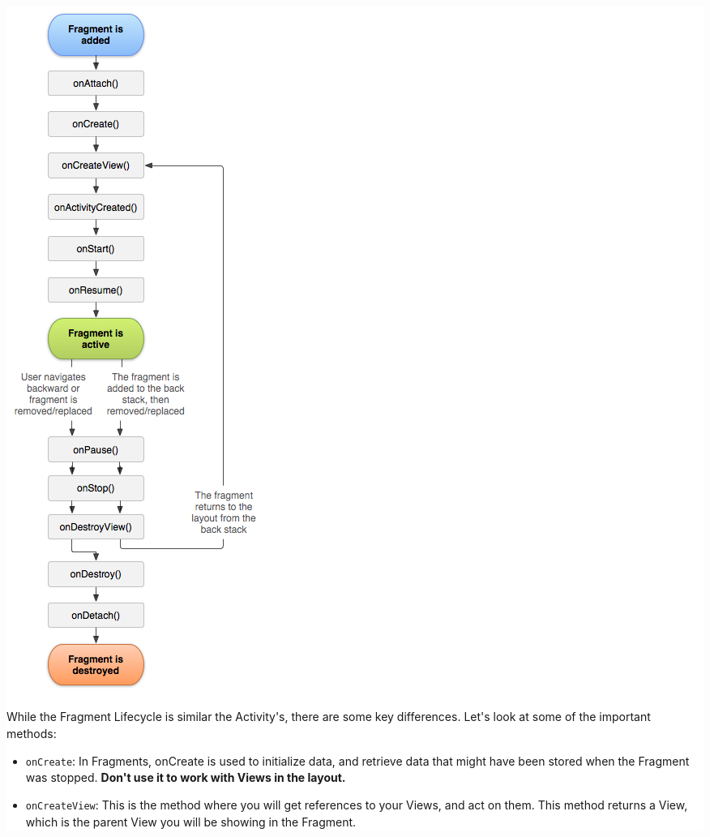   <img src="./images/fragment_lifecycle.png">
</p>

While the Fragment Lifecycle is similar the Activity's, there are some key differences. Let's look at some of the important methods:

- `onCreate`: In Fragments, onCreate is used to initialize data, and retrieve data that might have been stored when the Fragment was stopped. **Don't use it to work with Views in the layout.**

- `onCreateView`: This is the method where you will get references to your Views, and act on them. This method returns a View, which is the parent View you will be showing in the Fragment.
